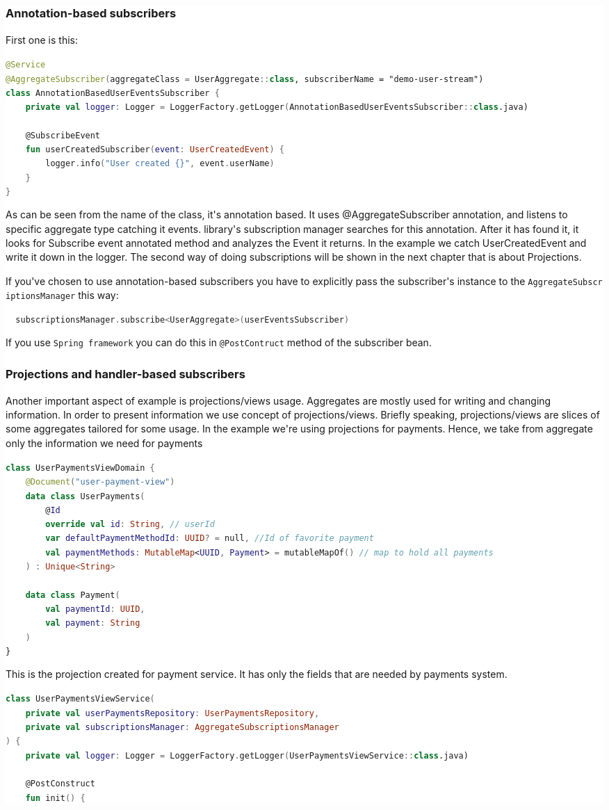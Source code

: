 ### Annotation-based subscribers
First one is this:
```kotlin
@Service
@AggregateSubscriber(aggregateClass = UserAggregate::class, subscriberName = "demo-user-stream")
class AnnotationBasedUserEventsSubscriber {
    private val logger: Logger = LoggerFactory.getLogger(AnnotationBasedUserEventsSubscriber::class.java)

    @SubscribeEvent
    fun userCreatedSubscriber(event: UserCreatedEvent) {
        logger.info("User created {}", event.userName)
    }
}
```
As can be seen from the name of the class, it's annotation based.
It uses @AggregateSubscriber annotation, and listens to specific aggregate type catching it events.
library's subscription manager searches for this annotation. After it has found it, it looks for Subscribe event annotated method and analyzes the Event it returns.
In the example we catch UserCreatedEvent and write it down in the logger.
The second way of doing subscriptions will be shown in the next chapter that is about Projections.

If you've chosen to use annotation-based subscribers you have to explicitly pass the subscriber's instance to the `AggregateSubscriptionsManager` this way:
```kotlin
  subscriptionsManager.subscribe<UserAggregate>(userEventsSubscriber)
```
If you use `Spring framework` you can do this in `@PostContruct` method of the subscriber bean.

### Projections and handler-based subscribers

Another important aspect of example is projections/views usage.
Aggregates are mostly used for writing and changing information.
In order to present information we use concept of projections/views.
Briefly speaking, projections/views are slices of some aggregates tailored for some usage.
In the example we're using projections for payments.
Hence, we take from aggregate only the information we need for payments
```kotlin
class UserPaymentsViewDomain {
    @Document("user-payment-view")
    data class UserPayments(
        @Id
        override val id: String, // userId
        var defaultPaymentMethodId: UUID? = null, //Id of favorite payment
        val paymentMethods: MutableMap<UUID, Payment> = mutableMapOf() // map to hold all payments
    ) : Unique<String>

    data class Payment(
        val paymentId: UUID,
        val payment: String
    )
}
```
This is the projection created for payment service.
It has only the fields that are needed by payments system.
```kotlin
class UserPaymentsViewService(
    private val userPaymentsRepository: UserPaymentsRepository,
    private val subscriptionsManager: AggregateSubscriptionsManager
) {
    private val logger: Logger = LoggerFactory.getLogger(UserPaymentsViewService::class.java)

    @PostConstruct
    fun init() {
```
